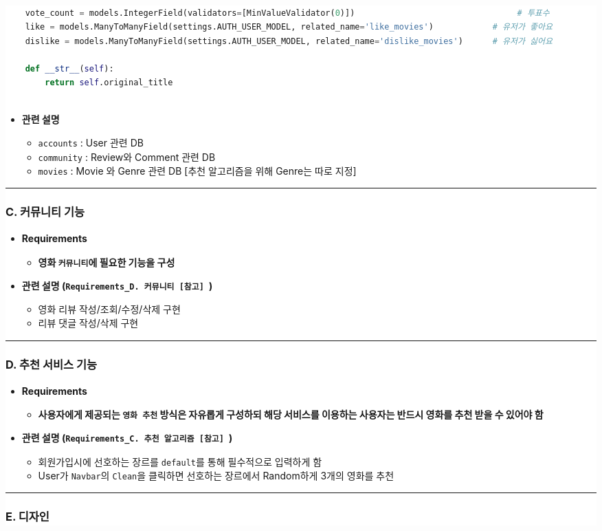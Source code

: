 ```python
    vote_count = models.IntegerField(validators=[MinValueValidator(0)])                                 # 투표수
    like = models.ManyToManyField(settings.AUTH_USER_MODEL, related_name='like_movies')            # 유저가 좋아요
    dislike = models.ManyToManyField(settings.AUTH_USER_MODEL, related_name='dislike_movies')      # 유저가 싫어요

    def __str__(self):
        return self.original_title
    
```




* **관련 설명**
  
  
  * `accounts` : User 관련 DB
  * `community` : Review와 Comment 관련 DB
  * `movies` : Movie 와 Genre 관련 DB [추천 알고리즘을 위해 Genre는 따로 지정]
  
  

---

### C. 커뮤니티 기능

* **Requirements**
  *  **영화 `커뮤니티`에 필요한 기능을 구성**
  




* **관련 설명 (`Requirements_D. 커뮤니티 [참고] `)**
  *  영화 리뷰 작성/조회/수정/삭제 구현
  *  리뷰 댓글 작성/삭제 구현

 

---

### D. 추천 서비스 기능

* **Requirements**
  * **사용자에게 제공되는 `영화 추천` 방식은 자유롭게 구성하되 해당 서비스를 이용하는 사용자는 반드시 영화를 추천 받을 수 있어야 함**




* **관련 설명 (`Requirements_C. 추천 알고리즘 [참고] `)**
  *  회원가입시에 선호하는 장르를 `default`를 통해 필수적으로 입력하게 함
  *  User가 `Navbar`의 `Clean`을 클릭하면 선호하는 장르에서 Random하게 3개의 영화를 추천



---

### E. 디자인
